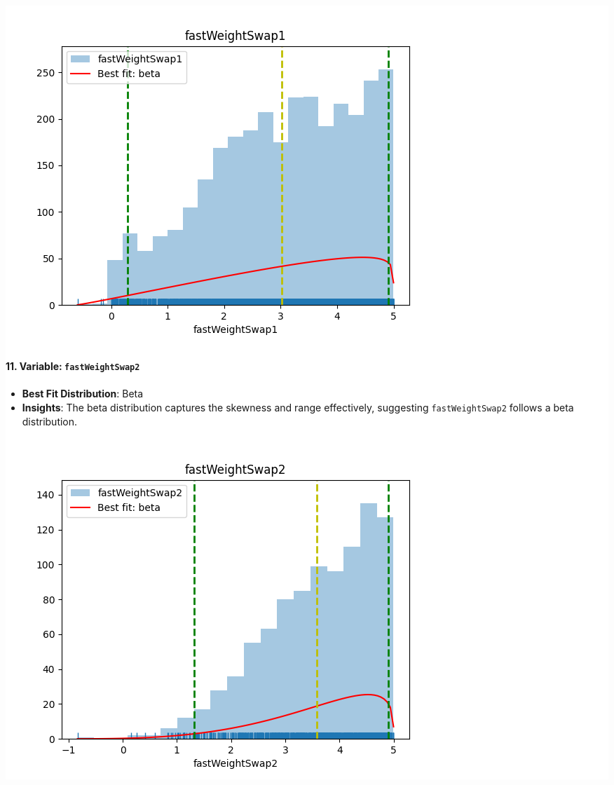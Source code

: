 ![fastWeightSwap1](assets/plots/fastWeightSwap1.png)

#### 11. Variable: `fastWeightSwap2`
- **Best Fit Distribution**: Beta
- **Insights**: The beta distribution captures the skewness and range effectively, suggesting `fastWeightSwap2` follows a beta distribution.

![fastWeightSwap2](assets/plots/fastWeightSwap2.png)
